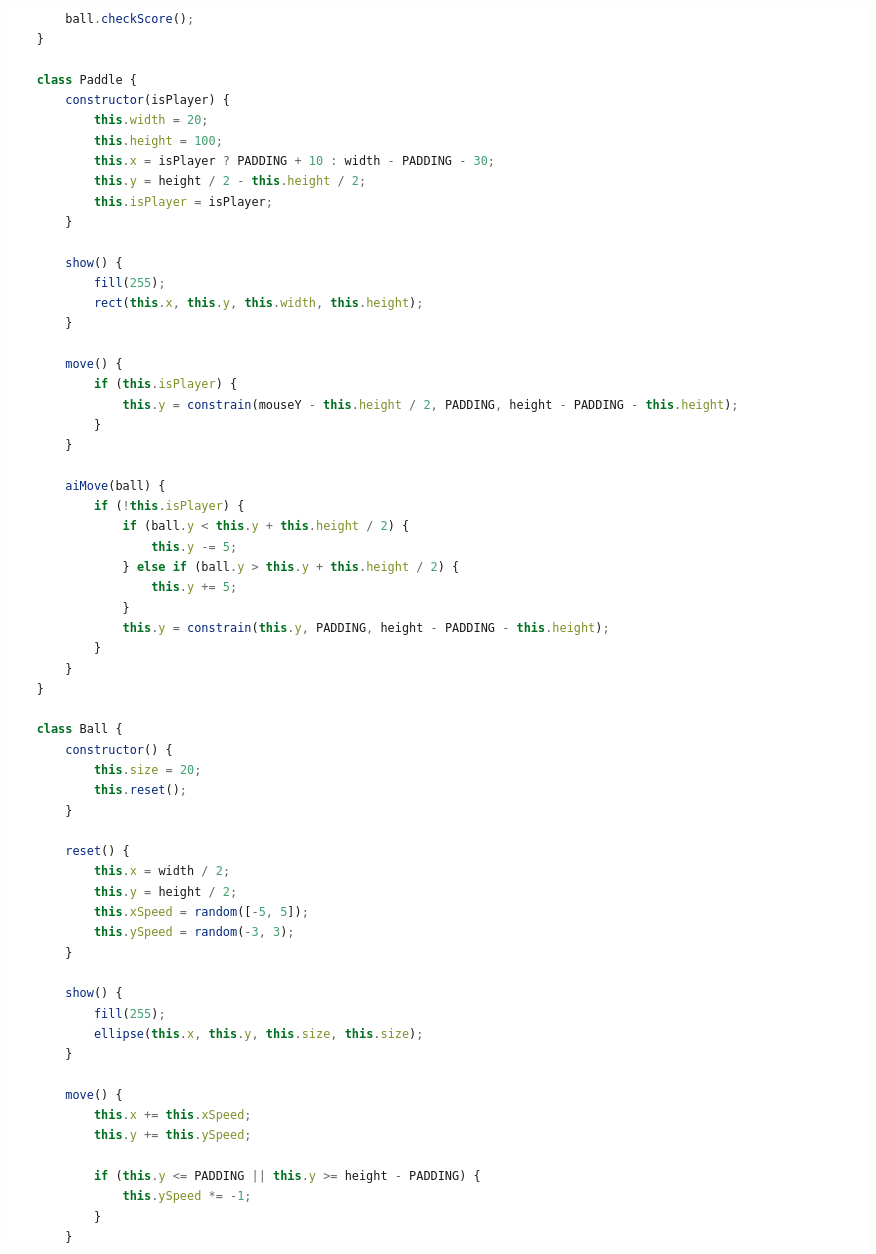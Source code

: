 ```javascript
        ball.checkScore();
    }

    class Paddle {
        constructor(isPlayer) {
            this.width = 20;
            this.height = 100;
            this.x = isPlayer ? PADDING + 10 : width - PADDING - 30;
            this.y = height / 2 - this.height / 2;
            this.isPlayer = isPlayer;
        }

        show() {
            fill(255);
            rect(this.x, this.y, this.width, this.height);
        }

        move() {
            if (this.isPlayer) {
                this.y = constrain(mouseY - this.height / 2, PADDING, height - PADDING - this.height);
            }
        }

        aiMove(ball) {
            if (!this.isPlayer) {
                if (ball.y < this.y + this.height / 2) {
                    this.y -= 5;
                } else if (ball.y > this.y + this.height / 2) {
                    this.y += 5;
                }
                this.y = constrain(this.y, PADDING, height - PADDING - this.height);
            }
        }
    }

    class Ball {
        constructor() {
            this.size = 20;
            this.reset();
        }

        reset() {
            this.x = width / 2;
            this.y = height / 2;
            this.xSpeed = random([-5, 5]);
            this.ySpeed = random(-3, 3);
        }

        show() {
            fill(255);
            ellipse(this.x, this.y, this.size, this.size);
        }

        move() {
            this.x += this.xSpeed;
            this.y += this.ySpeed;

            if (this.y <= PADDING || this.y >= height - PADDING) {
                this.ySpeed *= -1;
            }
        }

```